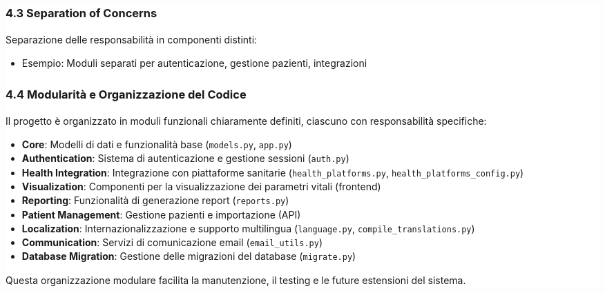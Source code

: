 ### 4.3 Separation of Concerns
Separazione delle responsabilità in componenti distinti:
- Esempio: Moduli separati per autenticazione, gestione pazienti, integrazioni

### 4.4 Modularità e Organizzazione del Codice

Il progetto è organizzato in moduli funzionali chiaramente definiti, ciascuno con responsabilità specifiche:

- **Core**: Modelli di dati e funzionalità base (`models.py`, `app.py`)
- **Authentication**: Sistema di autenticazione e gestione sessioni (`auth.py`)
- **Health Integration**: Integrazione con piattaforme sanitarie (`health_platforms.py`, `health_platforms_config.py`)
- **Visualization**: Componenti per la visualizzazione dei parametri vitali (frontend)
- **Reporting**: Funzionalità di generazione report (`reports.py`)
- **Patient Management**: Gestione pazienti e importazione (API)
- **Localization**: Internazionalizzazione e supporto multilingua (`language.py`, `compile_translations.py`)
- **Communication**: Servizi di comunicazione email (`email_utils.py`)
- **Database Migration**: Gestione delle migrazioni del database (`migrate.py`)

Questa organizzazione modulare facilita la manutenzione, il testing e le future estensioni del sistema.